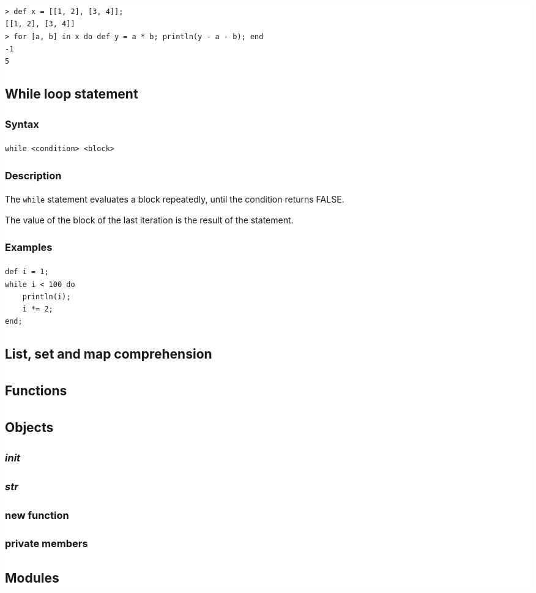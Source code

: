```
> def x = [[1, 2], [3, 4]];
[[1, 2], [3, 4]]
> for [a, b] in x do def y = a * b; println(y - a - b); end
-1
5
```

## While loop statement

### Syntax

```
while <condition> <block>
```

### Description

The `while` statement evaluates a block repeatedly, until the
condition returns FALSE.

The value of the block of the last iteration is the result of
the statement.

### Examples

```
def i = 1;
while i < 100 do
    println(i);
    i *= 2;
end;
```


## List, set and map comprehension

## Functions

## Objects

### _init_
### _str_
### new function
### private members

## Modules

